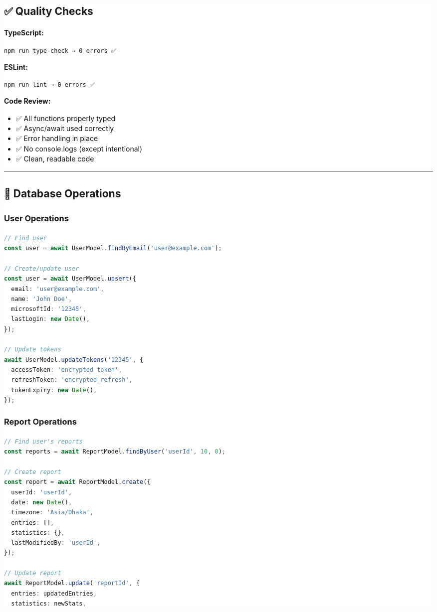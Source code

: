 
## ✅ Quality Checks

**TypeScript:**
```bash
npm run type-check → 0 errors ✅
```

**ESLint:**
```bash
npm run lint → 0 errors ✅
```

**Code Review:**
- ✅ All functions properly typed
- ✅ Async/await used correctly
- ✅ Error handling in place
- ✅ No console.logs (except intentional)
- ✅ Clean, readable code

---

## 🔄 Database Operations

### User Operations

```typescript
// Find user
const user = await UserModel.findByEmail('user@example.com');

// Create/update user
const user = await UserModel.upsert({
  email: 'user@example.com',
  name: 'John Doe',
  microsoftId: '12345',
  lastLogin: new Date(),
});

// Update tokens
await UserModel.updateTokens('12345', {
  accessToken: 'encrypted_token',
  refreshToken: 'encrypted_refresh',
  tokenExpiry: new Date(),
});
```

### Report Operations

```typescript
// Find user's reports
const reports = await ReportModel.findByUser('userId', 10, 0);

// Create report
const report = await ReportModel.create({
  userId: 'userId',
  date: new Date(),
  timezone: 'Asia/Dhaka',
  entries: [],
  statistics: {},
  lastModifiedBy: 'userId',
});

// Update report
await ReportModel.update('reportId', {
  entries: updatedEntries,
  statistics: newStats,
```